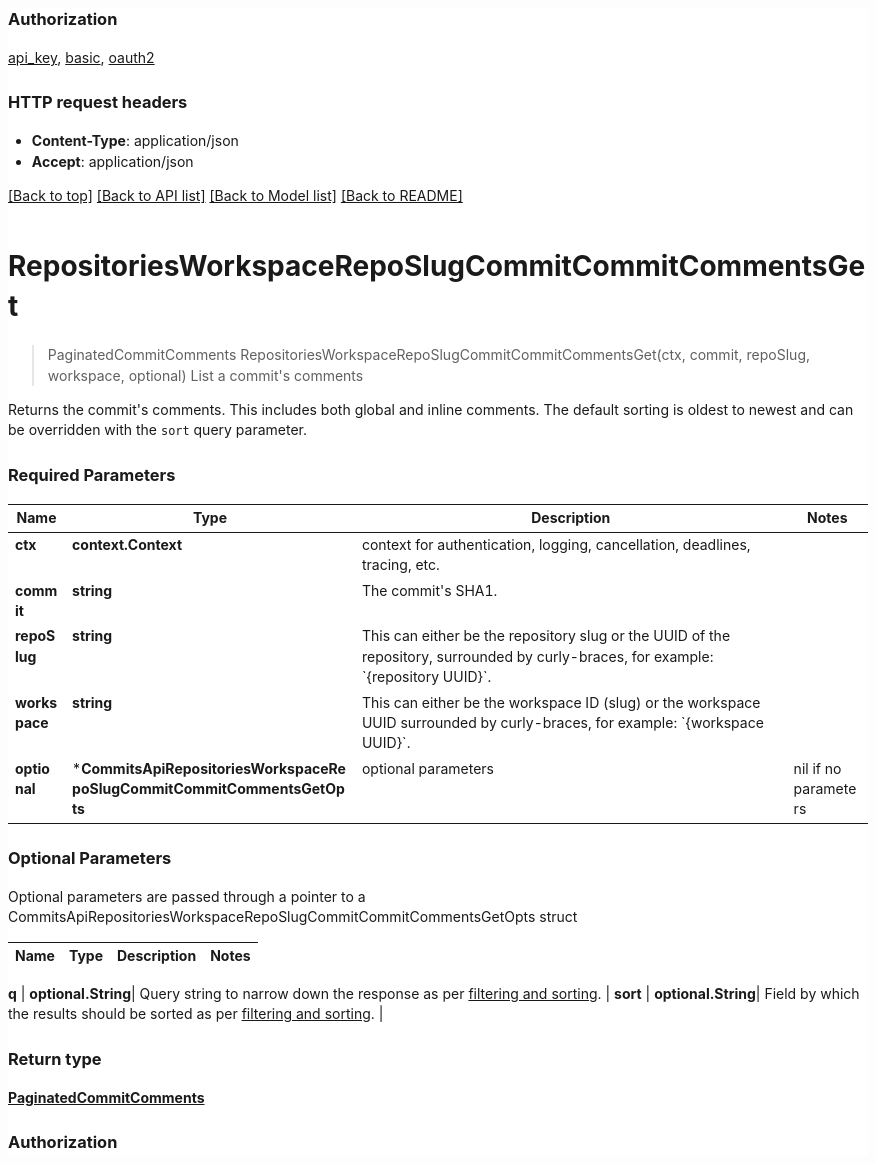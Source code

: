 ### Authorization

[api_key](../README.md#api_key), [basic](../README.md#basic), [oauth2](../README.md#oauth2)

### HTTP request headers

 - **Content-Type**: application/json
 - **Accept**: application/json

[[Back to top]](#) [[Back to API list]](../README.md#documentation-for-api-endpoints) [[Back to Model list]](../README.md#documentation-for-models) [[Back to README]](../README.md)

# **RepositoriesWorkspaceRepoSlugCommitCommitCommentsGet**
> PaginatedCommitComments RepositoriesWorkspaceRepoSlugCommitCommitCommentsGet(ctx, commit, repoSlug, workspace, optional)
List a commit's comments

Returns the commit's comments.  This includes both global and inline comments.  The default sorting is oldest to newest and can be overridden with the `sort` query parameter.

### Required Parameters

Name | Type | Description  | Notes
------------- | ------------- | ------------- | -------------
 **ctx** | **context.Context** | context for authentication, logging, cancellation, deadlines, tracing, etc.
  **commit** | **string**| The commit&#39;s SHA1. | 
  **repoSlug** | **string**| This can either be the repository slug or the UUID of the repository, surrounded by curly-braces, for example: &#x60;{repository UUID}&#x60;.  | 
  **workspace** | **string**| This can either be the workspace ID (slug) or the workspace UUID surrounded by curly-braces, for example: &#x60;{workspace UUID}&#x60;.  | 
 **optional** | ***CommitsApiRepositoriesWorkspaceRepoSlugCommitCommitCommentsGetOpts** | optional parameters | nil if no parameters

### Optional Parameters
Optional parameters are passed through a pointer to a CommitsApiRepositoriesWorkspaceRepoSlugCommitCommitCommentsGetOpts struct

Name | Type | Description  | Notes
------------- | ------------- | ------------- | -------------



 **q** | **optional.String**| Query string to narrow down the response as per [filtering and sorting](/cloud/bitbucket/rest/intro/#filtering).  | 
 **sort** | **optional.String**| Field by which the results should be sorted as per [filtering and sorting](/cloud/bitbucket/rest/intro/#filtering).  | 

### Return type

[**PaginatedCommitComments**](paginated_commit_comments.md)

### Authorization
